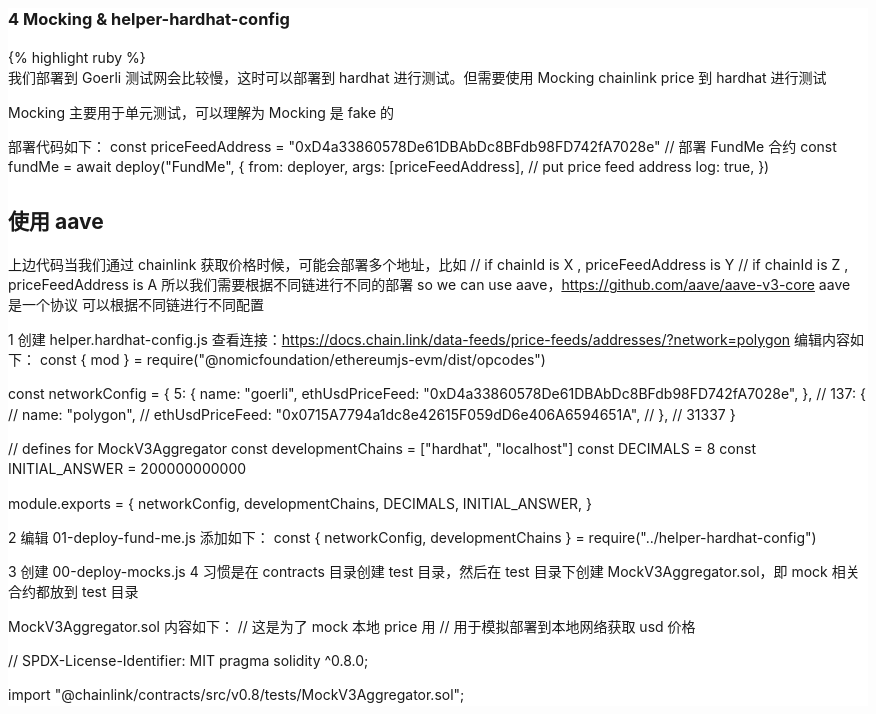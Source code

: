### 4 Mocking & helper-hardhat-config
{% highlight ruby %}  
我们部署到 Goerli 测试网会比较慢，这时可以部署到 hardhat 进行测试。但需要使用 Mocking chainlink price 到 hardhat 进行测试

Mocking 主要用于单元测试，可以理解为 Mocking 是 fake 的

部署代码如下：
  const priceFeedAddress = "0xD4a33860578De61DBAbDc8BFdb98FD742fA7028e"
  // 部署 FundMe 合约
  const fundMe = await deploy("FundMe", {
    from: deployer,
    args: [priceFeedAddress], // put price feed address
    log: true,
  })

## 使用 aave
上边代码当我们通过 chainlink 获取价格时候，可能会部署多个地址，比如
  // if chainId is X , priceFeedAddress is Y
  // if chainId is Z , priceFeedAddress is A
所以我们需要根据不同链进行不同的部署
so we can use aave，https://github.com/aave/aave-v3-core
aave 是一个协议 可以根据不同链进行不同配置

1 创建 helper.hardhat-config.js
查看连接：https://docs.chain.link/data-feeds/price-feeds/addresses/?network=polygon
编辑内容如下：
const { mod } = require("@nomicfoundation/ethereumjs-evm/dist/opcodes")

const networkConfig = {
  5: {
    name: "goerli",
    ethUsdPriceFeed: "0xD4a33860578De61DBAbDc8BFdb98FD742fA7028e",
  },
  //   137: {
  //     name: "polygon",
  //     ethUsdPriceFeed: "0x0715A7794a1dc8e42615F059dD6e406A6594651A",
  //   },
  // 31337
}

// defines for MockV3Aggregator
const developmentChains = ["hardhat", "localhost"]
const DECIMALS = 8
const INITIAL_ANSWER = 200000000000

module.exports = {
  networkConfig,
  developmentChains,
  DECIMALS,
  INITIAL_ANSWER,
}

2 编辑 01-deploy-fund-me.js 添加如下：
const { networkConfig, developmentChains } = require("../helper-hardhat-config")

3 创建 00-deploy-mocks.js
4 习惯是在 contracts 目录创建 test 目录，然后在 test 目录下创建 MockV3Aggregator.sol，即 mock 相关合约都放到 test 目录

MockV3Aggregator.sol 内容如下：
// 这是为了 mock 本地 price 用
// 用于模拟部署到本地网络获取 usd 价格

// SPDX-License-Identifier: MIT
pragma solidity ^0.8.0;

import "@chainlink/contracts/src/v0.8/tests/MockV3Aggregator.sol";

